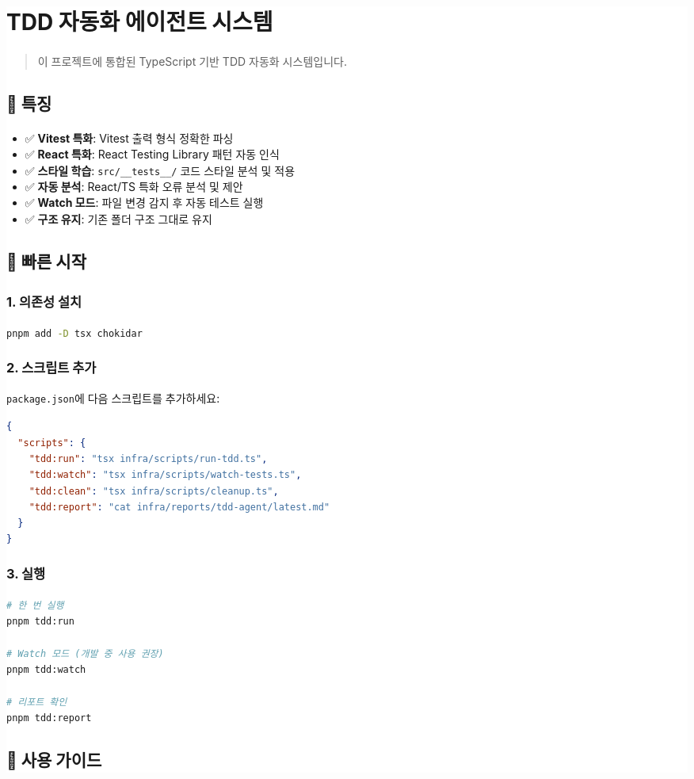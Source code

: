 # TDD 자동화 에이전트 시스템

> 이 프로젝트에 통합된 TypeScript 기반 TDD 자동화 시스템입니다.

## 🎯 특징

- ✅ **Vitest 특화**: Vitest 출력 형식 정확한 파싱
- ✅ **React 특화**: React Testing Library 패턴 자동 인식
- ✅ **스타일 학습**: `src/__tests__/` 코드 스타일 분석 및 적용
- ✅ **자동 분석**: React/TS 특화 오류 분석 및 제안
- ✅ **Watch 모드**: 파일 변경 감지 후 자동 테스트 실행
- ✅ **구조 유지**: 기존 폴더 구조 그대로 유지

## 🚀 빠른 시작

### 1. 의존성 설치

```bash
pnpm add -D tsx chokidar
```

### 2. 스크립트 추가

`package.json`에 다음 스크립트를 추가하세요:

```json
{
  "scripts": {
    "tdd:run": "tsx infra/scripts/run-tdd.ts",
    "tdd:watch": "tsx infra/scripts/watch-tests.ts",
    "tdd:clean": "tsx infra/scripts/cleanup.ts",
    "tdd:report": "cat infra/reports/tdd-agent/latest.md"
  }
}
```

### 3. 실행

```bash
# 한 번 실행
pnpm tdd:run

# Watch 모드 (개발 중 사용 권장)
pnpm tdd:watch

# 리포트 확인
pnpm tdd:report
```

## 📖 사용 가이드
